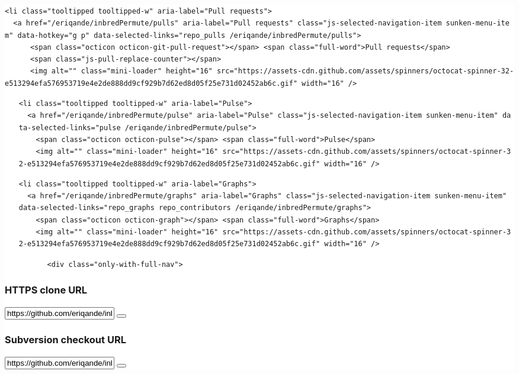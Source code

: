     <li class="tooltipped tooltipped-w" aria-label="Pull requests">
      <a href="/eriqande/inbredPermute/pulls" aria-label="Pull requests" class="js-selected-navigation-item sunken-menu-item" data-hotkey="g p" data-selected-links="repo_pulls /eriqande/inbredPermute/pulls">
          <span class="octicon octicon-git-pull-request"></span> <span class="full-word">Pull requests</span>
          <span class="js-pull-replace-counter"></span>
          <img alt="" class="mini-loader" height="16" src="https://assets-cdn.github.com/assets/spinners/octocat-spinner-32-e513294efa576953719e4e2de888dd9cf929b7d62ed8d05f25e731d02452ab6c.gif" width="16" />
</a>    </li>


  </ul>
  <div class="sunken-menu-separator"></div>
  <ul class="sunken-menu-group">

    <li class="tooltipped tooltipped-w" aria-label="Pulse">
      <a href="/eriqande/inbredPermute/pulse" aria-label="Pulse" class="js-selected-navigation-item sunken-menu-item" data-selected-links="pulse /eriqande/inbredPermute/pulse">
        <span class="octicon octicon-pulse"></span> <span class="full-word">Pulse</span>
        <img alt="" class="mini-loader" height="16" src="https://assets-cdn.github.com/assets/spinners/octocat-spinner-32-e513294efa576953719e4e2de888dd9cf929b7d62ed8d05f25e731d02452ab6c.gif" width="16" />
</a>    </li>

    <li class="tooltipped tooltipped-w" aria-label="Graphs">
      <a href="/eriqande/inbredPermute/graphs" aria-label="Graphs" class="js-selected-navigation-item sunken-menu-item" data-selected-links="repo_graphs repo_contributors /eriqande/inbredPermute/graphs">
        <span class="octicon octicon-graph"></span> <span class="full-word">Graphs</span>
        <img alt="" class="mini-loader" height="16" src="https://assets-cdn.github.com/assets/spinners/octocat-spinner-32-e513294efa576953719e4e2de888dd9cf929b7d62ed8d05f25e731d02452ab6c.gif" width="16" />
</a>    </li>
  </ul>


</nav>

              <div class="only-with-full-nav">
                  
<div class="clone-url open"
  data-protocol-type="http"
  data-url="/users/set_protocol?protocol_selector=http&amp;protocol_type=clone">
  <h3><span class="text-emphasized">HTTPS</span> clone URL</h3>
  <div class="input-group js-zeroclipboard-container">
    <input type="text" class="input-mini input-monospace js-url-field js-zeroclipboard-target"
           value="https://github.com/eriqande/inbredPermute.git" readonly="readonly">
    <span class="input-group-button">
      <button aria-label="Copy to clipboard" class="js-zeroclipboard btn btn-sm zeroclipboard-button" data-copied-hint="Copied!" type="button"><span class="octicon octicon-clippy"></span></button>
    </span>
  </div>
</div>

  
<div class="clone-url "
  data-protocol-type="subversion"
  data-url="/users/set_protocol?protocol_selector=subversion&amp;protocol_type=clone">
  <h3><span class="text-emphasized">Subversion</span> checkout URL</h3>
  <div class="input-group js-zeroclipboard-container">
    <input type="text" class="input-mini input-monospace js-url-field js-zeroclipboard-target"
           value="https://github.com/eriqande/inbredPermute" readonly="readonly">
    <span class="input-group-button">
      <button aria-label="Copy to clipboard" class="js-zeroclipboard btn btn-sm zeroclipboard-button" data-copied-hint="Copied!" type="button"><span class="octicon octicon-clippy"></span></button>
    </span>
  </div>
</div>
